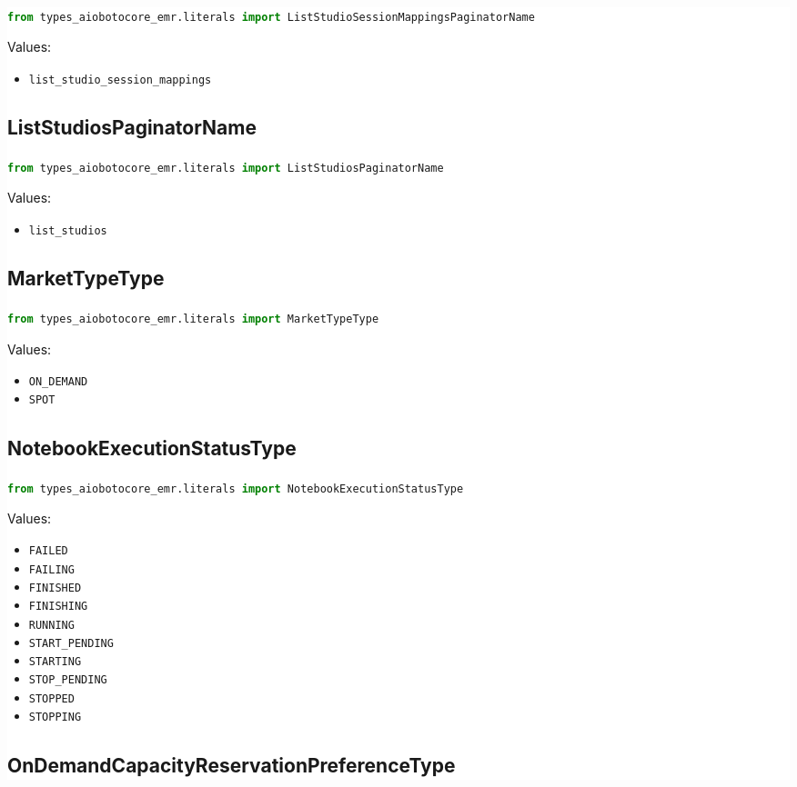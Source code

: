 ```python
from types_aiobotocore_emr.literals import ListStudioSessionMappingsPaginatorName
```

Values:

- `list_studio_session_mappings`

<a id="liststudiospaginatorname"></a>

## ListStudiosPaginatorName

```python
from types_aiobotocore_emr.literals import ListStudiosPaginatorName
```

Values:

- `list_studios`

<a id="markettypetype"></a>

## MarketTypeType

```python
from types_aiobotocore_emr.literals import MarketTypeType
```

Values:

- `ON_DEMAND`
- `SPOT`

<a id="notebookexecutionstatustype"></a>

## NotebookExecutionStatusType

```python
from types_aiobotocore_emr.literals import NotebookExecutionStatusType
```

Values:

- `FAILED`
- `FAILING`
- `FINISHED`
- `FINISHING`
- `RUNNING`
- `START_PENDING`
- `STARTING`
- `STOP_PENDING`
- `STOPPED`
- `STOPPING`

<a id="ondemandcapacityreservationpreferencetype"></a>

## OnDemandCapacityReservationPreferenceType
